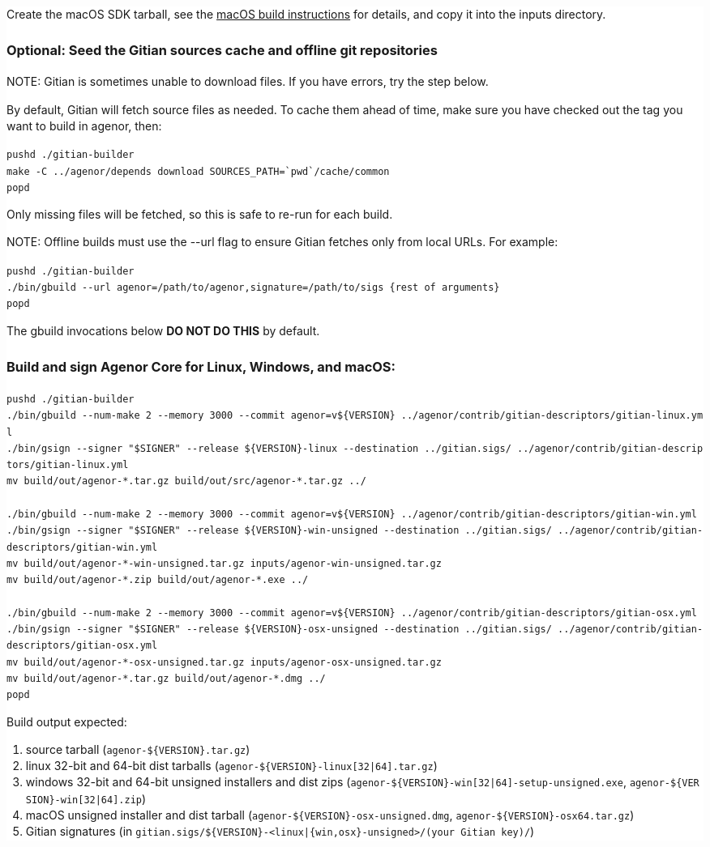 Create the macOS SDK tarball, see the [macOS build instructions](build-osx.md#deterministic-macos-dmg-notes) for details, and copy it into the inputs directory.

### Optional: Seed the Gitian sources cache and offline git repositories

NOTE: Gitian is sometimes unable to download files. If you have errors, try the step below.

By default, Gitian will fetch source files as needed. To cache them ahead of time, make sure you have checked out the tag you want to build in agenor, then:

    pushd ./gitian-builder
    make -C ../agenor/depends download SOURCES_PATH=`pwd`/cache/common
    popd

Only missing files will be fetched, so this is safe to re-run for each build.

NOTE: Offline builds must use the --url flag to ensure Gitian fetches only from local URLs. For example:

    pushd ./gitian-builder
    ./bin/gbuild --url agenor=/path/to/agenor,signature=/path/to/sigs {rest of arguments}
    popd

The gbuild invocations below <b>DO NOT DO THIS</b> by default.

### Build and sign Agenor Core for Linux, Windows, and macOS:

    pushd ./gitian-builder
    ./bin/gbuild --num-make 2 --memory 3000 --commit agenor=v${VERSION} ../agenor/contrib/gitian-descriptors/gitian-linux.yml
    ./bin/gsign --signer "$SIGNER" --release ${VERSION}-linux --destination ../gitian.sigs/ ../agenor/contrib/gitian-descriptors/gitian-linux.yml
    mv build/out/agenor-*.tar.gz build/out/src/agenor-*.tar.gz ../

    ./bin/gbuild --num-make 2 --memory 3000 --commit agenor=v${VERSION} ../agenor/contrib/gitian-descriptors/gitian-win.yml
    ./bin/gsign --signer "$SIGNER" --release ${VERSION}-win-unsigned --destination ../gitian.sigs/ ../agenor/contrib/gitian-descriptors/gitian-win.yml
    mv build/out/agenor-*-win-unsigned.tar.gz inputs/agenor-win-unsigned.tar.gz
    mv build/out/agenor-*.zip build/out/agenor-*.exe ../

    ./bin/gbuild --num-make 2 --memory 3000 --commit agenor=v${VERSION} ../agenor/contrib/gitian-descriptors/gitian-osx.yml
    ./bin/gsign --signer "$SIGNER" --release ${VERSION}-osx-unsigned --destination ../gitian.sigs/ ../agenor/contrib/gitian-descriptors/gitian-osx.yml
    mv build/out/agenor-*-osx-unsigned.tar.gz inputs/agenor-osx-unsigned.tar.gz
    mv build/out/agenor-*.tar.gz build/out/agenor-*.dmg ../
    popd

Build output expected:

  1. source tarball (`agenor-${VERSION}.tar.gz`)
  2. linux 32-bit and 64-bit dist tarballs (`agenor-${VERSION}-linux[32|64].tar.gz`)
  3. windows 32-bit and 64-bit unsigned installers and dist zips (`agenor-${VERSION}-win[32|64]-setup-unsigned.exe`, `agenor-${VERSION}-win[32|64].zip`)
  4. macOS unsigned installer and dist tarball (`agenor-${VERSION}-osx-unsigned.dmg`, `agenor-${VERSION}-osx64.tar.gz`)
  5. Gitian signatures (in `gitian.sigs/${VERSION}-<linux|{win,osx}-unsigned>/(your Gitian key)/`)
